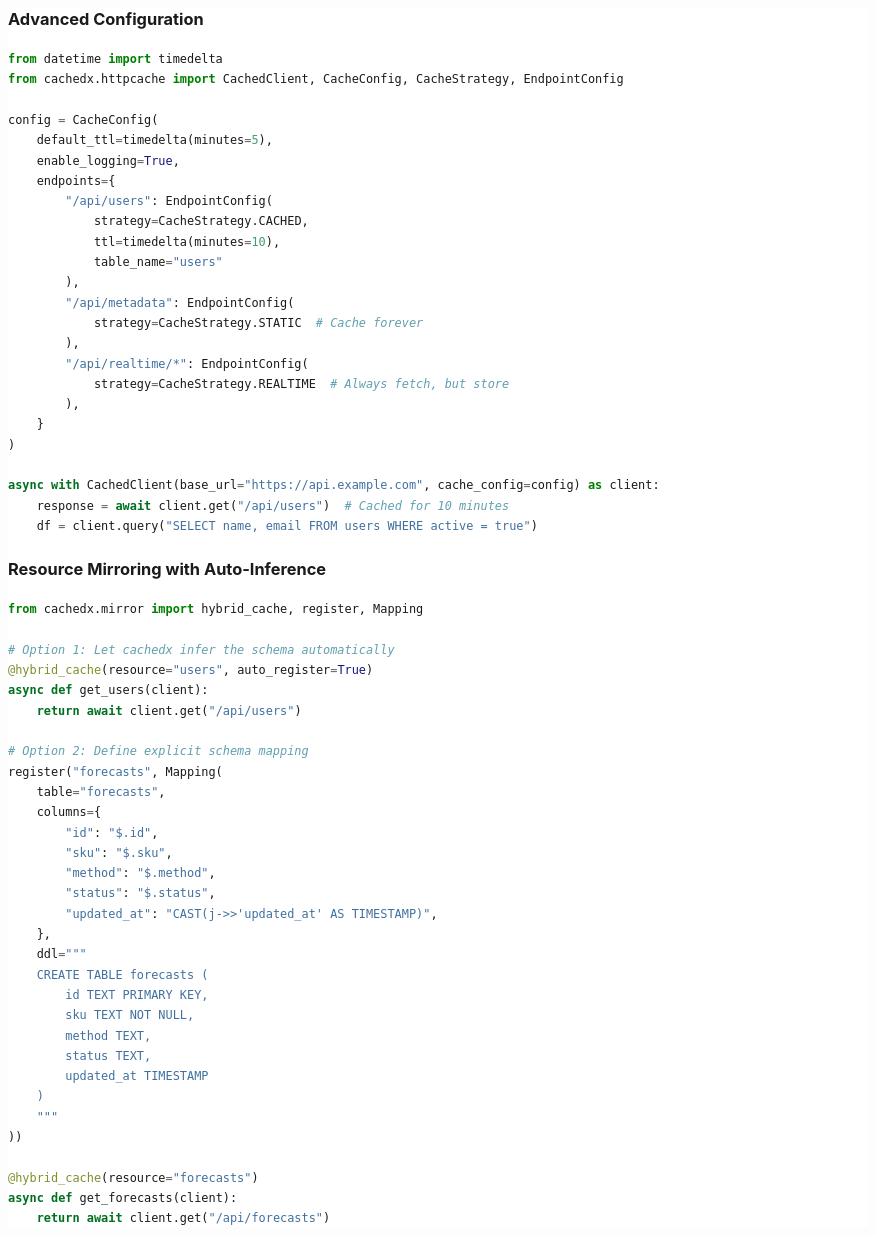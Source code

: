 ### Advanced Configuration

```python
from datetime import timedelta
from cachedx.httpcache import CachedClient, CacheConfig, CacheStrategy, EndpointConfig

config = CacheConfig(
    default_ttl=timedelta(minutes=5),
    enable_logging=True,
    endpoints={
        "/api/users": EndpointConfig(
            strategy=CacheStrategy.CACHED,
            ttl=timedelta(minutes=10),
            table_name="users"
        ),
        "/api/metadata": EndpointConfig(
            strategy=CacheStrategy.STATIC  # Cache forever
        ),
        "/api/realtime/*": EndpointConfig(
            strategy=CacheStrategy.REALTIME  # Always fetch, but store
        ),
    }
)

async with CachedClient(base_url="https://api.example.com", cache_config=config) as client:
    response = await client.get("/api/users")  # Cached for 10 minutes
    df = client.query("SELECT name, email FROM users WHERE active = true")
```

### Resource Mirroring with Auto-Inference

```python
from cachedx.mirror import hybrid_cache, register, Mapping

# Option 1: Let cachedx infer the schema automatically
@hybrid_cache(resource="users", auto_register=True)
async def get_users(client):
    return await client.get("/api/users")

# Option 2: Define explicit schema mapping
register("forecasts", Mapping(
    table="forecasts",
    columns={
        "id": "$.id",
        "sku": "$.sku",
        "method": "$.method",
        "status": "$.status",
        "updated_at": "CAST(j->>'updated_at' AS TIMESTAMP)",
    },
    ddl="""
    CREATE TABLE forecasts (
        id TEXT PRIMARY KEY,
        sku TEXT NOT NULL,
        method TEXT,
        status TEXT,
        updated_at TIMESTAMP
    )
    """
))

@hybrid_cache(resource="forecasts")
async def get_forecasts(client):
    return await client.get("/api/forecasts")

```